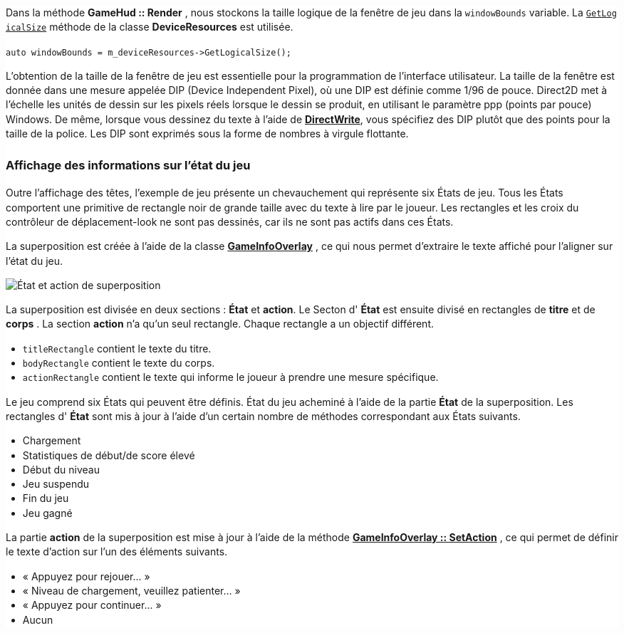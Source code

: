 Dans la méthode **GameHud :: Render** , nous stockons la taille logique de la fenêtre de jeu dans la `windowBounds` variable. La [`GetLogicalSize`](https://github.com/Microsoft/Windows-universal-samples/blob/5f0d0912214afc1c2a7c7470203933ddb46f7c89/Samples/Simple3DGameDX/cpp/Common/DeviceResources.h#L41) méthode de la classe **DeviceResources** est utilisée. 

```cppwinrt
auto windowBounds = m_deviceResources->GetLogicalSize();
```

L’obtention de la taille de la fenêtre de jeu est essentielle pour la programmation de l’interface utilisateur. La taille de la fenêtre est donnée dans une mesure appelée DIP (Device Independent Pixel), où une DIP est définie comme 1/96 de pouce. Direct2D met à l’échelle les unités de dessin sur les pixels réels lorsque le dessin se produit, en utilisant le paramètre ppp (points par pouce) Windows. De même, lorsque vous dessinez du texte à l’aide de [**DirectWrite**](/windows/desktop/DirectWrite/direct-write-portal), vous spécifiez des DIP plutôt que des points pour la taille de la police. Les DIP sont exprimés sous la forme de nombres à virgule flottante. 

### <a name="displaying-game-state-info"></a>Affichage des informations sur l’état du jeu

Outre l’affichage des têtes, l’exemple de jeu présente un chevauchement qui représente six États de jeu. Tous les États comportent une primitive de rectangle noir de grande taille avec du texte à lire par le joueur. Les rectangles et les croix du contrôleur de déplacement-look ne sont pas dessinés, car ils ne sont pas actifs dans ces États.

La superposition est créée à l’aide de la classe [**GameInfoOverlay**](https://github.com/Microsoft/Windows-universal-samples/blob/5f0d0912214afc1c2a7c7470203933ddb46f7c89/Samples/Simple3DGameDX/cpp/GameInfoOverlay.h) , ce qui nous permet d’extraire le texte affiché pour l’aligner sur l’état du jeu.

![État et action de superposition](images/simple-dx-game-ui-finaloverlay.png)

La superposition est divisée en deux sections : **État** et **action**. Le Secton d' **État** est ensuite divisé en rectangles de **titre** et de **corps** . La section **action** n’a qu’un seul rectangle. Chaque rectangle a un objectif différent.

-   `titleRectangle` contient le texte du titre.
-   `bodyRectangle` contient le texte du corps.
-   `actionRectangle` contient le texte qui informe le joueur à prendre une mesure spécifique.

Le jeu comprend six États qui peuvent être définis. État du jeu acheminé à l’aide de la partie **État** de la superposition. Les rectangles d' **État** sont mis à jour à l’aide d’un certain nombre de méthodes correspondant aux États suivants.

- Chargement
- Statistiques de début/de score élevé
- Début du niveau
- Jeu suspendu
- Fin du jeu
- Jeu gagné


La partie **action** de la superposition est mise à jour à l’aide de la méthode [**GameInfoOverlay :: SetAction**](https://github.com/Microsoft/Windows-universal-samples/blob/5f0d0912214afc1c2a7c7470203933ddb46f7c89/Samples/Simple3DGameDX/cpp/GameInfoOverlay.cpp#L522-L564) , ce qui permet de définir le texte d’action sur l’un des éléments suivants.
- « Appuyez pour rejouer... »
- « Niveau de chargement, veuillez patienter... »
- « Appuyez pour continuer... »
- Aucun
